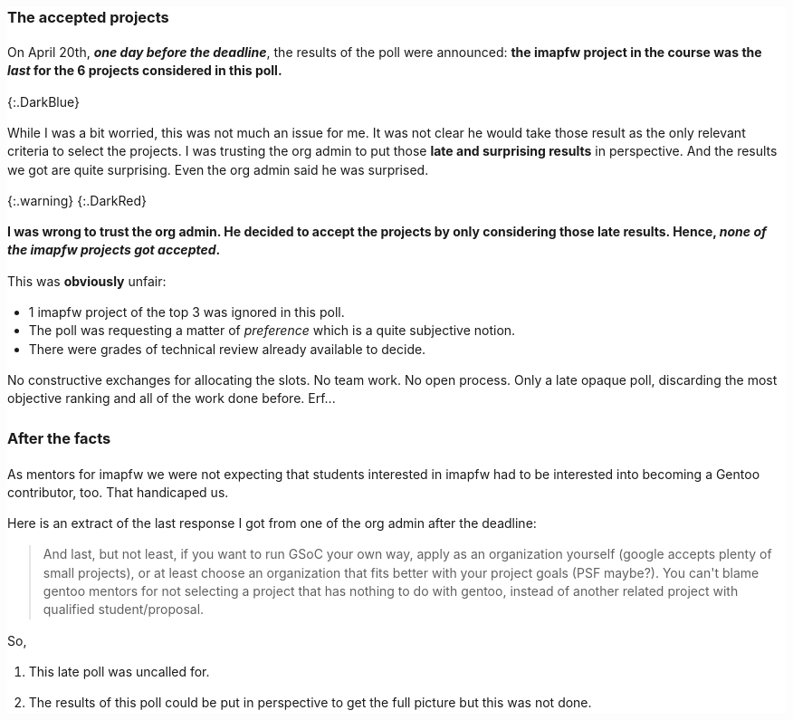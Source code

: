 
### The accepted projects

On April 20th, ***one day before the deadline***, the results of the poll were
announced: **the imapfw project in the course was the *last* for the 6 projects
considered in this poll.**

{:.DarkBlue}

While I was a bit worried, this was not much an issue for me. It was not clear
he would take those result as the only relevant criteria to select the projects.
I was trusting the org admin to put those **late and surprising results** in
perspective.
And the results we got are quite surprising. Even the org admin said he was
surprised.

{:.warning}
{:.DarkRed}

**I was wrong to trust the org admin. He decided to accept the projects by only
considering those late results. Hence, *none of the imapfw projects got
accepted*.**

This was **obviously** unfair:

* 1 imapfw project of the top 3 was ignored in this poll.
* The poll was requesting a matter of *preference* which is a quite
subjective notion.
* There were grades of technical review already available to decide.

No constructive exchanges for allocating the slots. No team work. No open
process. Only a late opaque poll, discarding the most objective ranking and
all of the work done before. Erf...


### After the facts

As mentors for imapfw we were not expecting that students interested in imapfw
had to be interested into becoming a Gentoo contributor, too. That handicaped
us.

Here is an extract of the last response I got from one of the org admin after
the deadline:

> And last, but not least, if you want to run GSoC your own way, apply
as an organization yourself (google accepts plenty of small projects),
or at least choose an organization that fits better with your project
goals (PSF maybe?). You can't blame gentoo mentors for not selecting a
project that has nothing to do with gentoo, instead of another related
project with qualified student/proposal.

So,

1. This late poll was uncalled for.

2. The results of this poll could be put in perspective to get the full
	 picture but this was not done.
